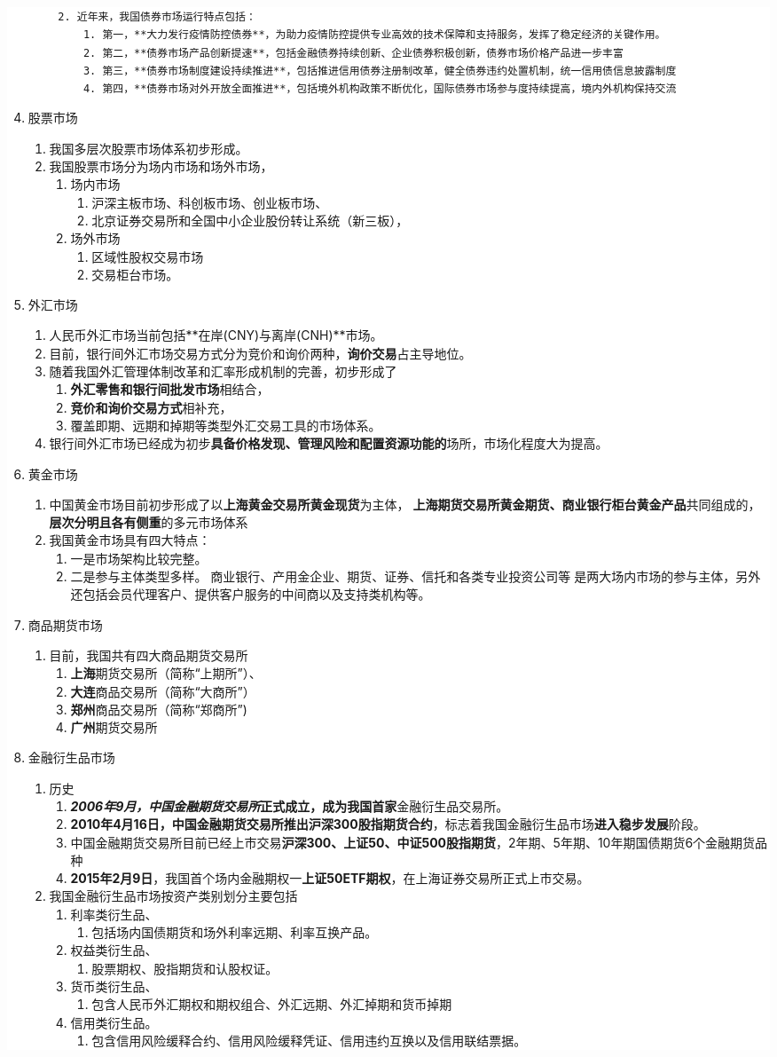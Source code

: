             2. 近年来，我国债券市场运行特点包括：
                1. 第一，**大力发行疫情防控债券**，为助力疫情防控提供专业高效的技术保障和支持服务，发挥了稳定经济的关键作用。
                2. 第二，**债券市场产品创新提速**，包括金融债券持续创新、企业债券积极创新，债券市场价格产品进一步丰富
                3. 第三，**债券市场制度建设持续推进**，包括推进信用债券注册制改革，健全债券违约处置机制，统一信用债信息披露制度
                4. 第四，**债券市场对外开放全面推进**，包括境外机构政策不断优化，国际债券市场参与度持续提高，境内外机构保持交流

4. 股票市场
    1. 我国多层次股票市场体系初步形成。
    2. 我国股票市场分为场内市场和场外市场，
        1. 场内市场
            1. 沪深主板市场、科创板市场、创业板市场、
            2. 北京证券交易所和全国中小企业股份转让系统（新三板），
        2. 场外市场
            1. 区域性股权交易市场
            2. 交易柜台市场。

5. 外汇市场
    1. 人民币外汇市场当前包括**在岸(CNY)与离岸(CNH)**市场。
    2. 目前，银行间外汇市场交易方式分为竞价和询价两种，**询价交易**占主导地位。
    3. 随着我国外汇管理体制改革和汇率形成机制的完善，初步形成了
        1. **外汇零售和银行间批发市场**相结合，
        2. **竞价和询价交易方式**相补充，
        3. 覆盖即期、远期和掉期等类型外汇交易工具的市场体系。
    4. 银行间外汇市场已经成为初步**具备价格发现、管理风险和配置资源功能的**场所，市场化程度大为提高。


6. 黄金市场
    1. 中国黄金市场目前初步形成了以**上海黄金交易所黄金现货**为主体，
       **上海期货交易所黄金期货、商业银行柜台黄金产品**共同组成的，**层次分明且各有侧重**的多元市场体系
    2. 我国黄金市场具有四大特点：
        1. 一是市场架构比较完整。
        2. 二是参与主体类型多样。 商业银行、产用金企业、期货、证券、信托和各类专业投资公司等
           是两大场内市场的参与主体，另外还包括会员代理客户、提供客户服务的中间商以及支持类机构等。

7. 商品期货市场
    1. 目前，我国共有四大商品期货交易所
        1. **上海**期货交易所（简称“上期所”）、
        2. **大连**商品交易所（简称“大商所”）
        3. **郑州**商品交易所（简称“郑商所”)
        4. **广州**期货交易所

8. 金融衍生品市场
    1. 历史
        1. **_2006年9月，中国金融期货交易所_**正式成立，成为我国**首家**金融衍生品交易所。
        2. **2010年4月16日，中国金融期货交易所推出沪深300股指期货合约**，标志着我国金融衍生品市场**进入稳步发展**阶段。
        3. 中国金融期货交易所目前已经上市交易**沪深300、上证50、中证500股指期货**，2年期、5年期、10年期国债期货6个金融期货品种
        4. **2015年2月9日**，我国首个场内金融期权一**上证50ETF期权**，在上海证券交易所正式上市交易。
    2. 我国金融衍生品市场按资产类别划分主要包括
        1. 利率类衍生品、
            1. 包括场内国债期货和场外利率远期、利率互换产品。
        2. 权益类衍生品、
            1. 股票期权、股指期货和认股权证。
        3. 货币类衍生品、
            1. 包含人民币外汇期权和期权组合、外汇远期、外汇掉期和货币掉期
        4. 信用类衍生品。
            1. 包含信用风险缓释合约、信用风险缓释凭证、信用违约互换以及信用联结票据。
